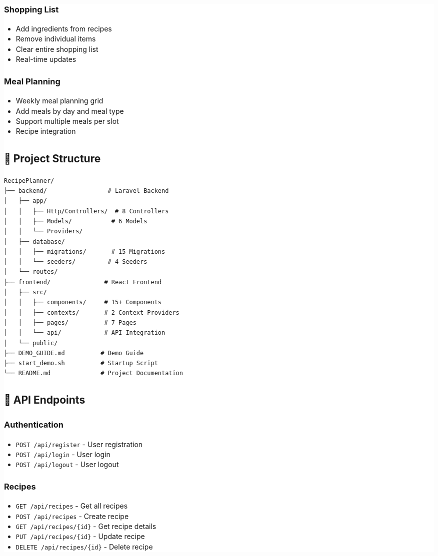 ### Shopping List
- Add ingredients from recipes
- Remove individual items
- Clear entire shopping list
- Real-time updates

### Meal Planning
- Weekly meal planning grid
- Add meals by day and meal type
- Support multiple meals per slot
- Recipe integration


## 📁 Project Structure

```
RecipePlanner/
├── backend/                 # Laravel Backend
│   ├── app/
│   │   ├── Http/Controllers/  # 8 Controllers
│   │   ├── Models/           # 6 Models
│   │   └── Providers/
│   ├── database/
│   │   ├── migrations/       # 15 Migrations
│   │   └── seeders/         # 4 Seeders
│   └── routes/
├── frontend/               # React Frontend
│   ├── src/
│   │   ├── components/     # 15+ Components
│   │   ├── contexts/       # 2 Context Providers
│   │   ├── pages/          # 7 Pages
│   │   └── api/            # API Integration
│   └── public/
├── DEMO_GUIDE.md          # Demo Guide
├── start_demo.sh          # Startup Script
└── README.md              # Project Documentation
```

## 🎯 API Endpoints

### Authentication
- `POST /api/register` - User registration
- `POST /api/login` - User login
- `POST /api/logout` - User logout

### Recipes
- `GET /api/recipes` - Get all recipes
- `POST /api/recipes` - Create recipe
- `GET /api/recipes/{id}` - Get recipe details
- `PUT /api/recipes/{id}` - Update recipe
- `DELETE /api/recipes/{id}` - Delete recipe

